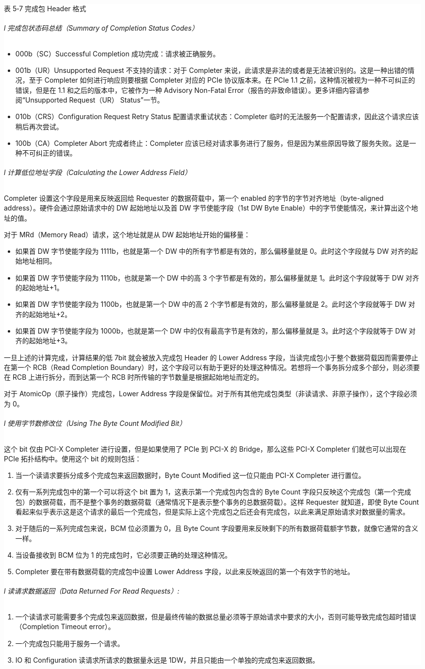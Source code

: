 表 5‑7 完成包 Header 格式

###### l 完成包状态码总结（Summary of Completion Status Codes）

- 000b（SC）Successful Completion 成功完成：请求被正确服务。
	
- 001b（UR）Unsupported Request 不支持的请求：对于 Completer 来说，此请求是非法的或者是无法被识别的。这是一种出错的情况，至于 Completer 如何进行响应则要根据 Completer 对应的 PCIe 协议版本来。在 PCIe 1.1 之前，这种情况被视为一种不可纠正的错误，但是在 1.1 和之后的版本中，它被作为一种 Advisory Non-Fatal Error（报告的非致命错误）。更多详细内容请参阅“Unsupported Request（UR） Status”一节。
	
- 010b（CRS）Configuration Request Retry Status 配置请求重试状态：Completer 临时的无法服务一个配置请求，因此这个请求应该稍后再次尝试。
	
- 100b（CA）Completer Abort 完成者终止：Completer 应该已经对请求事务进行了服务，但是因为某些原因导致了服务失败。这是一种不可纠正的错误。

###### l 计算低位地址字段（Calculating the Lower Address Field）

Completer 设置这个字段是用来反映返回给 Requester 的数据荷载中，第一个 enabled 的字节的字节对齐地址（byte-aligned address）。硬件会通过原始请求中的 DW 起始地址以及首 DW 字节使能字段（1st DW Byte Enable）中的字节使能情况，来计算出这个地址的值。

对于 MRd（Memory Read）请求，这个地址就是从 DW 起始地址开始的偏移量：

- 如果首 DW 字节使能字段为 1111b，也就是第一个 DW 中的所有字节都是有效的，那么偏移量就是 0。此时这个字段就与 DW 对齐的起始地址相同。

- 如果首 DW 字节使能字段为 1110b，也就是第一个 DW 中的高 3 个字节都是有效的，那么偏移量就是 1。此时这个字段就等于 DW 对齐的起始地址+1。
	
- 如果首 DW 字节使能字段为 1100b，也就是第一个 DW 中的高 2 个字节都是有效的，那么偏移量就是 2。此时这个字段就等于 DW 对齐的起始地址+2。
	
- 如果首 DW 字节使能字段为 1000b，也就是第一个 DW 中的仅有最高字节是有效的，那么偏移量就是 3。此时这个字段就等于 DW 对齐的起始地址+3。

 




一旦上述的计算完成，计算结果的低 7bit 就会被放入完成包 Header 的 Lower Address 字段，当读完成包小于整个数据荷载因而需要停止在第一个 RCB（Read Completion Boundary）时，这个字段可以有助于更好的处理这种情况。若想将一个事务拆分成多个部分，则必须要在 RCB 上进行拆分，而到达第一个 RCB 时所传输的字节数量是根据起始地址而定的。

对于 AtomicOp（原子操作）完成包，Lower Address 字段是保留位。对于所有其他完成包类型（非读请求、非原子操作），这个字段必须为 0。

###### l 使用字节数修改位（Using The Byte Count Modified Bit）

这个 bit 仅由 PCI-X Completer 进行设置，但是如果使用了 PCIe 到 PCI-X 的 Bridge，那么这些 PCI-X Completer 们就也可以出现在 PCIe 拓扑结构中。使用这个 bit 的规则包括：

1.    当一个读请求要拆分成多个完成包来返回数据时，Byte Count Modified 这一位只能由 PCI-X Completer 进行置位。

2.    仅有一系列完成包中的第一个可以将这个 bit 置为 1，这表示第一个完成包内包含的 Byte Count 字段只反映这个完成包（第一个完成包）的数据荷载，而不是整个事务的数据荷载（通常情况下是表示整个事务的总数据荷载）。这样 Requester 就知道，即使 Byte Count 看起来似乎表示这是这个请求的最后一个完成包，但是实际上这个完成包之后还会有完成包，以此来满足原始请求对数据量的需求。

3.    对于随后的一系列完成包来说，BCM 位必须置为 0，且 Byte Count 字段要用来反映剩下的所有数据荷载额字节数，就像它通常的含义一样。

4.    当设备接收到 BCM 位为 1 的完成包时，它必须要正确的处理这种情况。

5.    Completer 要在带有数据荷载的完成包中设置 Lower Address 字段，以此来反映返回的第一个有效字节的地址。

###### l 读请求数据返回（Data Returned For Read Requests）:

1.    一个读请求可能需要多个完成包来返回数据，但是最终传输的数据总量必须等于原始请求中要求的大小，否则可能导致完成包超时错误（Completion Timeout error）。

2.    一个完成包只能用于服务一个请求。

3.    IO 和 Configuration 读请求所请求的数据量永远是 1DW，并且只能由一个单独的完成包来返回数据。

